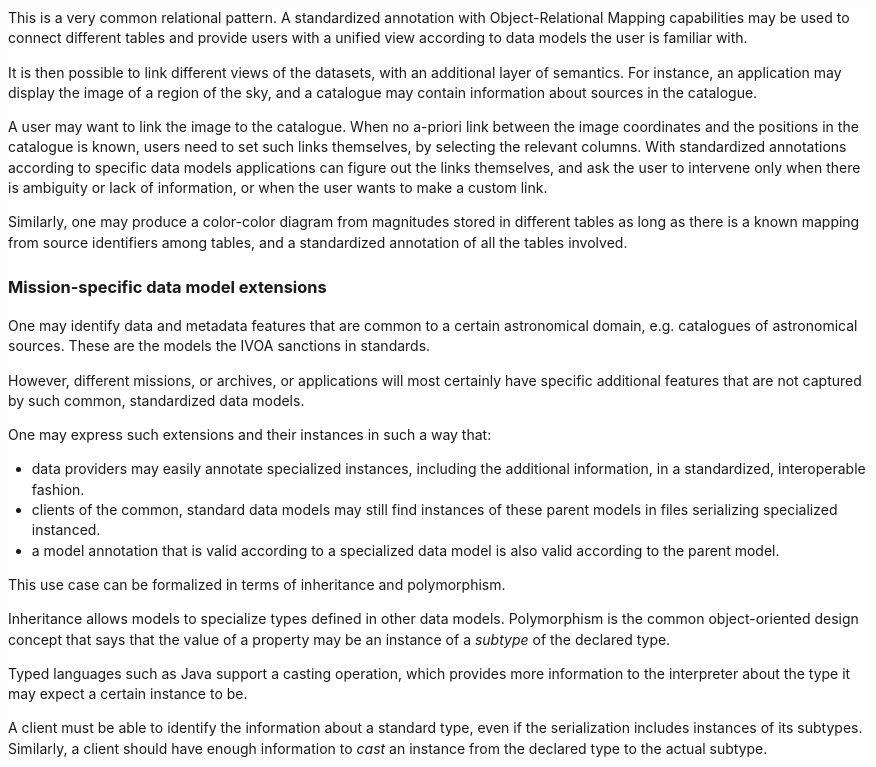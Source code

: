 This is a very common relational pattern. A standardized annotation with
Object-Relational Mapping capabilities may be used to connect different tables
and provide users with a unified view according to data models
the user is familiar with.

It is then possible to link different views of the datasets, with an additional
layer of semantics. For instance, an application may display the image of a region
of the sky, and a catalogue may contain information about sources in the catalogue.

A user may want to link the image to the catalogue. When no a-priori link between
the image coordinates and the positions in the catalogue is known, users need to set such
links themselves, by selecting the relevant columns.
With standardized annotations according to specific data models
applications can figure out the links themselves, and ask the user to intervene only
when there is ambiguity or lack of information, or when the user wants to make a custom link.

Similarly, one may produce a color-color diagram from magnitudes stored in different tables
as long as there is
a known mapping from source identifiers among tables, and a standardized annotation of
all the tables involved.

### Mission-specific data model extensions ###
One may identify data and metadata features that are common to a certain
astronomical domain, e.g. catalogues of astronomical sources. These are the models
the IVOA sanctions in standards.

However, different missions, or archives, or applications will most certainly
have specific additional features that are not captured by such common, standardized
data models.

One may express such extensions and their instances in such a way that:
  * data providers may easily annotate specialized instances, including the additional information, in a
  standardized, interoperable fashion.
  * clients of the common, standard data models may still find instances of these parent models in files
  serializing specialized instanced.
  * a model annotation that is valid according to a specialized data model
  is also valid according to the parent model.

This use case can be formalized in terms of inheritance and polymorphism.

Inheritance allows
models to specialize types defined in other data models. Polymorphism is
the common object-oriented design concept that says that the value of a
property may be an instance of a *subtype* of the declared type.

Typed languages such as Java support a casting operation, which provides
more information to the interpreter about the type it may expect a
certain instance to be.

A client must be able to identify
the information about a standard type, even if the serialization includes
instances of its subtypes. Similarly, a client should have enough information to *cast* an instance
from the declared type to the actual subtype.

